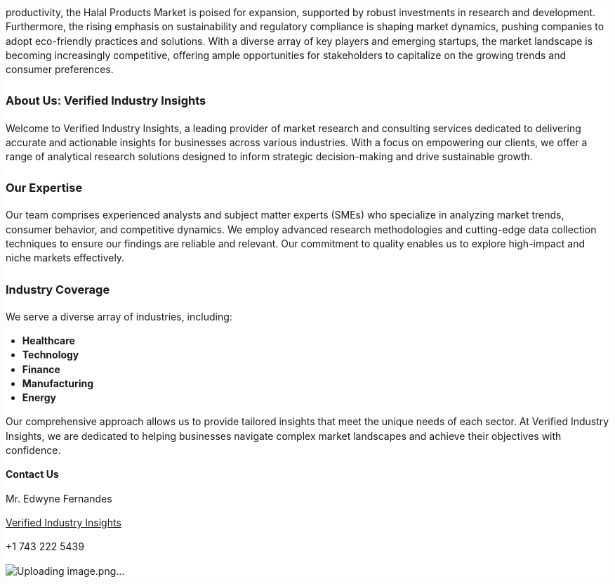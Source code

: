 productivity, the Halal Products Market is poised for expansion, supported by robust investments in research and development. Furthermore, the rising emphasis on sustainability and regulatory compliance is shaping market dynamics, pushing companies to adopt eco-friendly practices and solutions. With a diverse array of key players and emerging startups, the market landscape is becoming increasingly competitive, offering ample opportunities for stakeholders to capitalize on the growing trends and consumer preferences.</p><h3>About Us: Verified Industry Insights</h3><p>Welcome to Verified Industry Insights, a leading provider of market research and consulting services dedicated to delivering accurate and actionable insights for businesses across various industries. With a focus on empowering our clients, we offer a range of analytical research solutions designed to inform strategic decision-making and drive sustainable growth.</p><h3>Our Expertise</h3><p>Our team comprises experienced analysts and subject matter experts (SMEs) who specialize in analyzing market trends, consumer behavior, and competitive dynamics. We employ advanced research methodologies and cutting-edge data collection techniques to ensure our findings are reliable and relevant. Our commitment to quality enables us to explore high-impact and niche markets effectively.</p><h3>Industry Coverage</h3><p>We serve a diverse array of industries, including:</p><ul><li><strong>Healthcare</strong></li><li><strong>Technology</strong></li><li><strong>Finance</strong></li><li><strong>Manufacturing</strong></li><li><strong>Energy</strong></li></ul><p>Our comprehensive approach allows us to provide tailored insights that meet the unique needs of each sector. At Verified Industry Insights, we are dedicated to helping businesses navigate complex market landscapes and achieve their objectives with confidence.</p><p><strong>Contact Us</strong></p><p>Mr. Edwyne Fernandes</p><p><a href="https://www.verifiedindustryinsights.com/">Verified Industry Insights</a></p><p>+1 743 222 5439</p>
![Uploading image.png…]()

